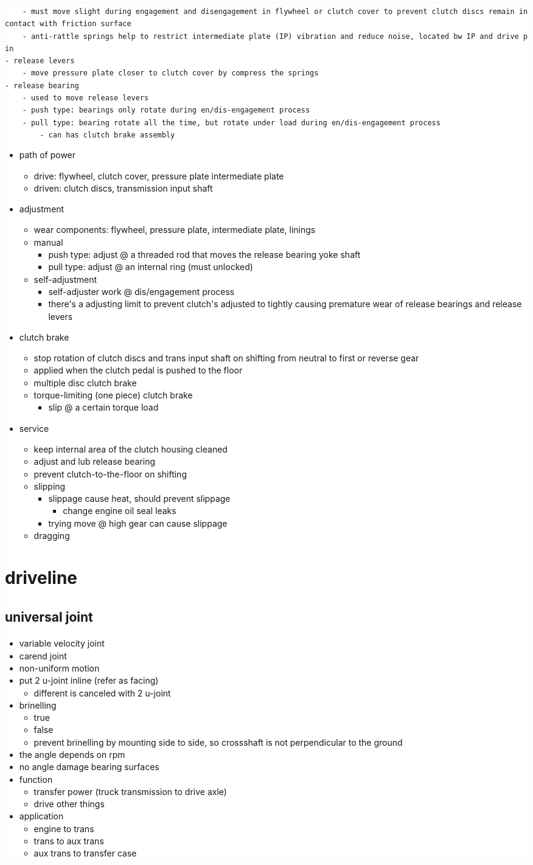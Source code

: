        - must move slight during engagement and disengagement in flywheel or clutch cover to prevent clutch discs remain in contact with friction surface
        - anti-rattle springs help to restrict intermediate plate (IP) vibration and reduce noise, located bw IP and drive pin
    - release levers
        - move pressure plate closer to clutch cover by compress the springs
    - release bearing
        - used to move release levers
        - push type: bearings only rotate during en/dis-engagement process
        - pull type: bearing rotate all the time, but rotate under load during en/dis-engagement process
            - can has clutch brake assembly
- path of power
    - drive: flywheel, clutch cover, pressure plate intermediate plate
    - driven: clutch discs, transmission input shaft

- adjustment
    - wear components: flywheel, pressure plate, intermediate plate, linings
    - manual
        - push type: adjust @ a threaded rod that moves the release bearing yoke shaft
        - pull type: adjust @ an internal ring (must unlocked)
    - self-adjustment
        - self-adjuster work @ dis/engagement process
        - there's a adjusting limit to prevent clutch's adjusted to tightly causing premature wear of release bearings and release levers
- clutch brake
    - stop rotation of clutch discs and trans input shaft on shifting from neutral to first or reverse gear
    - applied when the clutch pedal is pushed to the floor
    - multiple disc clutch brake
    - torque-limiting (one piece) clutch brake
        - slip @ a certain torque load
- service
    - keep internal area of the clutch housing cleaned
    - adjust and lub release bearing
    - prevent clutch-to-the-floor on shifting
    - slipping
        - slippage cause heat, should prevent slippage
            - change engine oil seal leaks
        - trying move @ high gear can cause slippage
    - dragging

# driveline

## universal joint

- variable velocity joint
- carend joint
- non-uniform motion
- put 2 u-joint inline (refer as facing)
    - different is canceled with 2 u-joint
- brinelling
    - true
    - false
    - prevent brinelling by mounting side to side, so crossshaft is not perpendicular to the ground
- the angle depends on rpm
- no angle damage bearing surfaces
- function
    - transfer power (truck transmission to drive axle)
    - drive other things
- application
    - engine to trans
    - trans to aux trans 
    - aux trans to transfer case